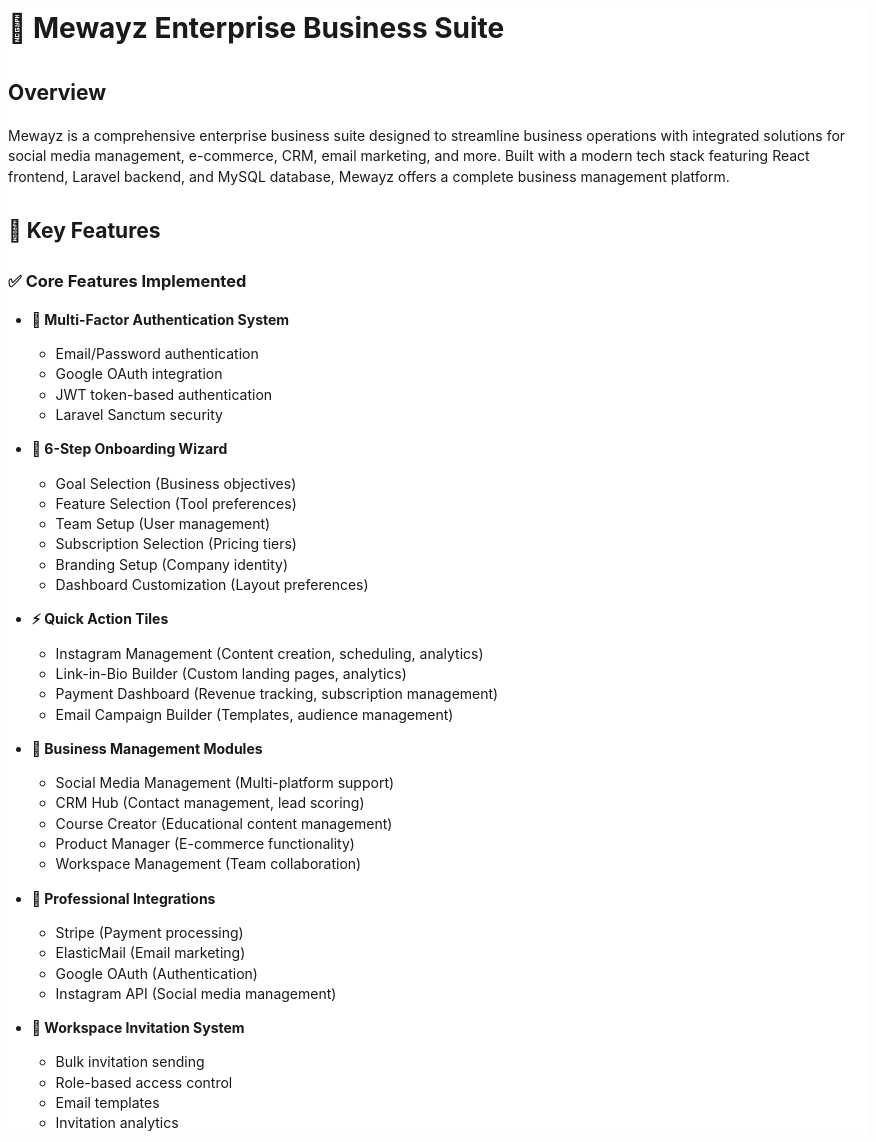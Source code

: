 # 🚀 Mewayz Enterprise Business Suite

## Overview

Mewayz is a comprehensive enterprise business suite designed to streamline business operations with integrated solutions for social media management, e-commerce, CRM, email marketing, and more. Built with a modern tech stack featuring React frontend, Laravel backend, and MySQL database, Mewayz offers a complete business management platform.

## 🌟 Key Features

### ✅ **Core Features Implemented**
- **🔐 Multi-Factor Authentication System**
  - Email/Password authentication
  - Google OAuth integration
  - JWT token-based authentication
  - Laravel Sanctum security
  
- **🎯 6-Step Onboarding Wizard**
  - Goal Selection (Business objectives)
  - Feature Selection (Tool preferences)
  - Team Setup (User management)
  - Subscription Selection (Pricing tiers)
  - Branding Setup (Company identity)
  - Dashboard Customization (Layout preferences)

- **⚡ Quick Action Tiles**
  - Instagram Management (Content creation, scheduling, analytics)
  - Link-in-Bio Builder (Custom landing pages, analytics)
  - Payment Dashboard (Revenue tracking, subscription management)
  - Email Campaign Builder (Templates, audience management)

- **💼 Business Management Modules**
  - Social Media Management (Multi-platform support)
  - CRM Hub (Contact management, lead scoring)
  - Course Creator (Educational content management)
  - Product Manager (E-commerce functionality)
  - Workspace Management (Team collaboration)

- **🔗 Professional Integrations**
  - Stripe (Payment processing)
  - ElasticMail (Email marketing)
  - Google OAuth (Authentication)
  - Instagram API (Social media management)

- **📧 Workspace Invitation System**
  - Bulk invitation sending
  - Role-based access control
  - Email templates
  - Invitation analytics
